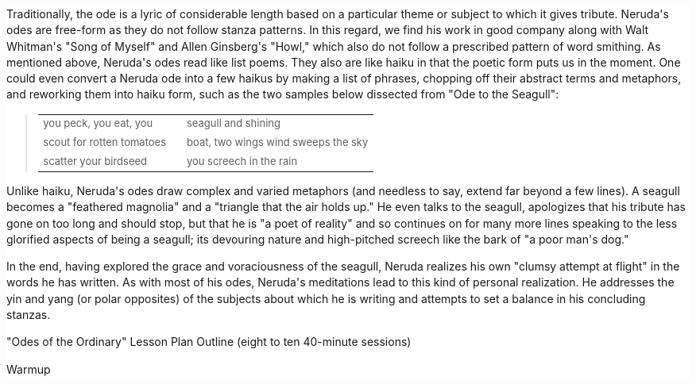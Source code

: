  Traditionally, the ode is a lyric of considerable length based on a particular theme or subject to which it gives tribute. Neruda's odes are free-form as they do not follow stanza patterns. In this regard, we find his work in good company along with Walt Whitman's "Song of Myself" and Allen Ginsberg's "Howl," which also do not follow a prescribed pattern of word smithing. As mentioned above, Neruda's odes read like list poems. They also are like haiku in that the poetic form puts us in the moment. One could even convert a Neruda ode into a few haikus by making a list of phrases, chopping off their abstract terms and metaphors, and reworking them into haiku form, such as the two samples below dissected from "Ode to the Seagull":
 </p>
<blockquote>
  <font size="-1">
   <table border="0">
    <tr>
     <td>
      you peck, you eat, you
     </td>
     <td>
     </td>
     <td>
      seagull and shining
     </td>
    </tr>
    <tr>
     <td>
      scout for rotten tomatoes
     </td>
     <td>
     </td>
     <td>
      boat, two wings wind sweeps the sky
     </td>
    </tr>
    <tr>
     <td>
      scatter your birdseed
     </td>
     <td>
     </td>
     <td>
      you screech in the rain
     </td>
    </tr>
   </table>
  </font>
 </blockquote>
 Unlike haiku, Neruda's odes draw complex and varied metaphors (and needless to say, extend far beyond a few lines). A seagull becomes a "feathered magnolia" and a "triangle that the air holds up." He even talks to the seagull, apologizes that his tribute has gone on too long and should stop, but that he is "a poet of reality" and so continues on for many more lines speaking to the less glorified aspects of being a seagull; its devouring nature and high-pitched screech like the bark of "a poor man's dog."
 <p>
  In the end, having explored the grace and voraciousness of the seagull, Neruda realizes his own "clumsy attempt at flight" in the words he has written. As with most of his odes, Neruda's meditations lead to this kind of personal realization. He addresses the yin and yang (or polar opposites) of the subjects about which he is writing and attempts to set a balance in his concluding stanzas.
 </p>
<p>
  "Odes of the Ordinary" Lesson Plan Outline (eight to ten 40-minute sessions)
 </p>
<p>
  Warmup
 </p>
 <blockquote>
